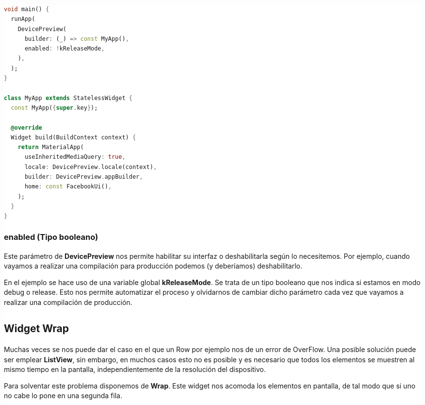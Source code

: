 ``` dart
void main() {
  runApp(
    DevicePreview(
      builder: (_) => const MyApp(),
      enabled: !kReleaseMode,
    ),
  );
}

class MyApp extends StatelessWidget {
  const MyApp({super.key});

  @override
  Widget build(BuildContext context) {
    return MaterialApp(
      useInheritedMediaQuery: true,
      locale: DevicePreview.locale(context),
      builder: DevicePreview.appBuilder,
      home: const FacebookUi(),
    );
  }
}
```

### enabled (Tipo booleano)

Este parámetro de **DevicePreview** nos permite habilitar su interfaz o deshabilitarla según lo necesitemos. Por ejemplo, cuando vayamos a realizar una compilación para producción podemos (y deberíamos) deshabilitarlo.

En el ejemplo se hace uso de una variable global **kReleaseMode**. Se trata de un tipo booleano que nos indica si estamos en modo debug o release. Esto nos permite automatizar el proceso y olvidarnos de cambiar dicho parámetro cada vez que vayamos a realizar una compilación de producción.

<div id='id30' />

## Widget Wrap

Muchas veces se nos puede dar el caso en el que un Row por ejemplo nos de un error de OverFlow. Una posible solución puede ser emplear **ListView**, sin embargo, en muchos casos esto no es posible y es necesario que todos los elementos se muestren al mismo tiempo en la pantalla, independientemente de la resolución del dispositivo.

Para solventar este problema disponemos de **Wrap**. Este widget nos acomoda los elementos en pantalla, de tal modo que si uno no cabe lo pone en una segunda fila.

<div style="text-align: center; float: right; margin-left: 10px;">